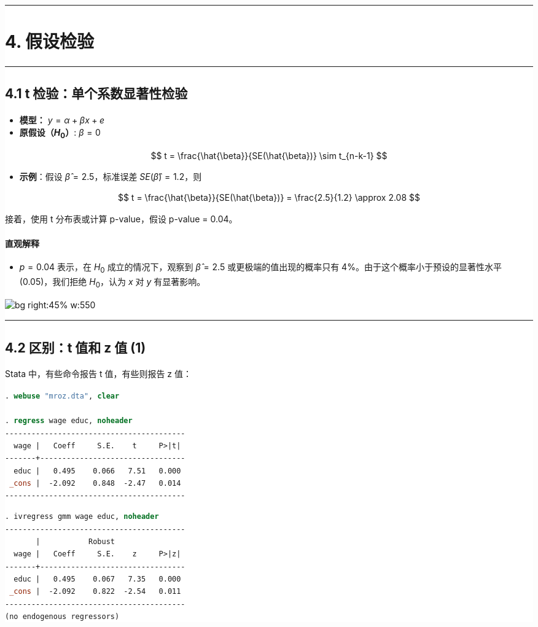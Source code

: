 

--- - --



# 4. 假设检验


--- - --


## 4.1 t 检验：单个系数显著性检验

- **模型：** $y = \alpha + \beta x + e$
- **原假设（$H_0$）**: $\beta = 0$

$$
t = \frac{\hat{\beta}}{SE(\hat{\beta})} \sim t_{n-k-1}
$$

- **示例**：假设 $\hat{\beta} = 2.5$，标准误差 $SE(\hat{\beta}) = 1.2$，则

$$
t = \frac{\hat{\beta}}{SE(\hat{\beta})} = \frac{2.5}{1.2} \approx 2.08
$$

接着，使用 t 分布表或计算 p-value，假设 p-value = 0.04。

#### 直观解释

- $p = 0.04$ 表示，在 $H_0$ 成立的情况下，观察到 $\hat{\beta} = 2.5$ 或更极端的值出现的概率只有 $4\%$。由于这个概率小于预设的显著性水平 ($0.05$)，我们拒绝 $H_0$，认为 $x$ 对 $y$ 有显著影响。

![bg right:45% w:550](https://fig-lianxh.oss-cn-shenzhen.aliyuncs.com/gr_OLS_t_distribution.png)


--- - --

## 4.2 区别：t 值和 z 值 (1)

Stata 中，有些命令报告 t 值，有些则报告 z 值：

```stata
. webuse "mroz.dta", clear

. regress wage educ, noheader 
-----------------------------------------
  wage |   Coeff     S.E.    t     P>|t| 
-------+---------------------------------
  educ |   0.495    0.066   7.51   0.000 
 _cons |  -2.092    0.848  -2.47   0.014 
-----------------------------------------
```

```stata
. ivregress gmm wage educ, noheader 
-----------------------------------------
       |           Robust
  wage |   Coeff     S.E.    z     P>|z| 
-------+---------------------------------
  educ |   0.495    0.067   7.35   0.000 
 _cons |  -2.092    0.822  -2.54   0.011 
-----------------------------------------
(no endogenous regressors)
```
